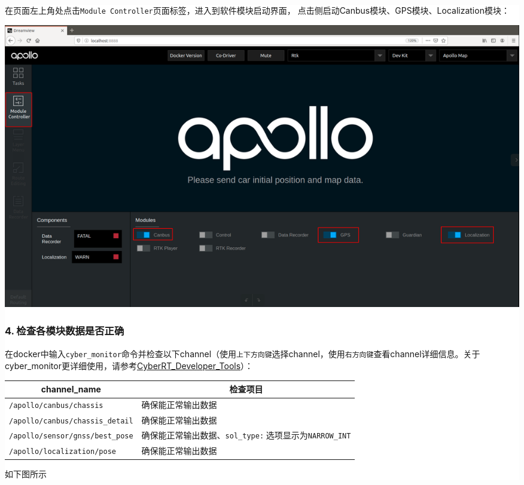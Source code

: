 在页面左上角处点击`Module Controller`页面标签，进入到软件模块启动界面，
点击侧启动Canbus模块、GPS模块、Localization模块：

![launch_modules](images/launch_modules.png)

### 4. 检查各模块数据是否正确

在docker中输入`cyber_monitor`命令并检查以下channel（使用`上下方向键`选择channel，使用`右方向键`查看channel详细信息。关于cyber_monitor更详细使用，请参考[CyberRT_Developer_Tools](../../cyber/CyberRT_Developer_Tools.md)）：

|channel_name | 检查项目 |
|---|---|
|`/apollo/canbus/chassis`|确保能正常输出数据|
|`/apollo/canbus/chassis_detail`|确保能正常输出数据|
|`/apollo/sensor/gnss/best_pose` | 确保能正常输出数据、`sol_type:` 选项显示为`NARROW_INT`|
|`/apollo/localization/pose`| 确保能正常输出数据 |

如下图所示
